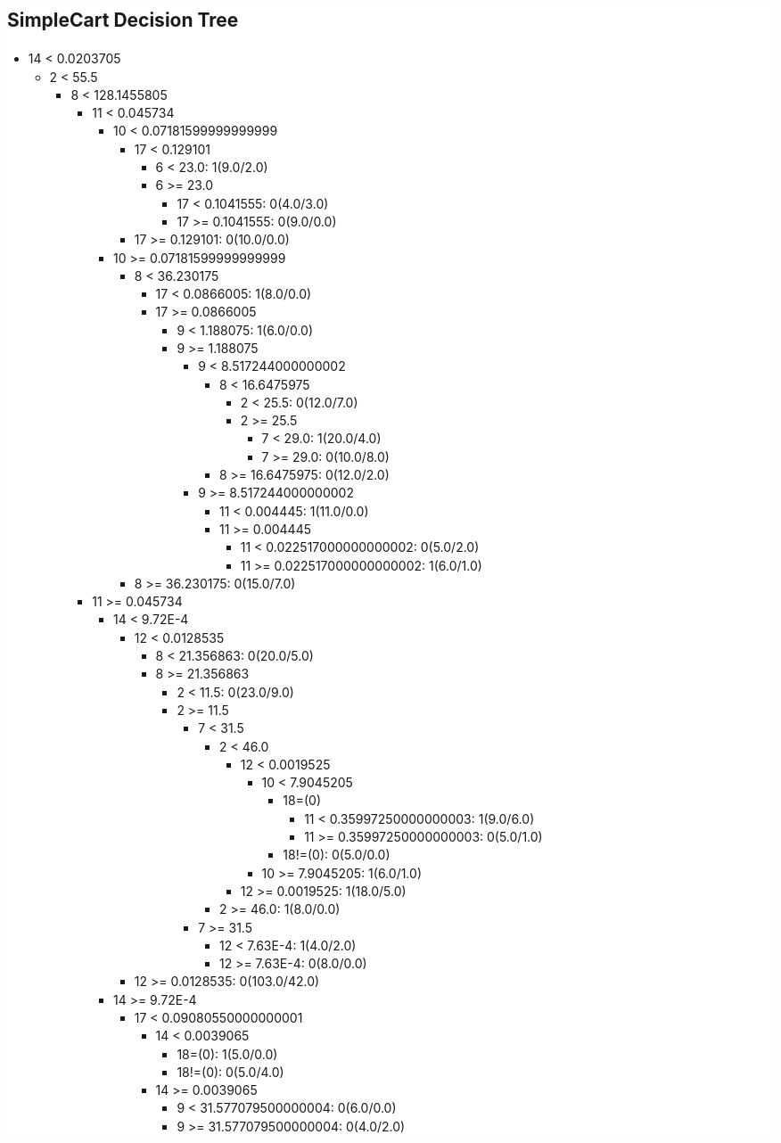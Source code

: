 
## SimpleCart Decision Tree

* 14 < 0.0203705
	* 2 < 55.5
		* 8 < 128.1455805
			* 11 < 0.045734
				* 10 < 0.07181599999999999
					* 17 < 0.129101
						* 6 < 23.0: 1(9.0/2.0)
						* 6 >= 23.0
							* 17 < 0.1041555: 0(4.0/3.0)
							* 17 >= 0.1041555: 0(9.0/0.0)
					* 17 >= 0.129101: 0(10.0/0.0)
				* 10 >= 0.07181599999999999
					* 8 < 36.230175
						* 17 < 0.0866005: 1(8.0/0.0)
						* 17 >= 0.0866005
							* 9 < 1.188075: 1(6.0/0.0)
							* 9 >= 1.188075
								* 9 < 8.517244000000002
									* 8 < 16.6475975
										* 2 < 25.5: 0(12.0/7.0)
										* 2 >= 25.5
											* 7 < 29.0: 1(20.0/4.0)
											* 7 >= 29.0: 0(10.0/8.0)
									* 8 >= 16.6475975: 0(12.0/2.0)
								* 9 >= 8.517244000000002
									* 11 < 0.004445: 1(11.0/0.0)
									* 11 >= 0.004445
										* 11 < 0.022517000000000002: 0(5.0/2.0)
										* 11 >= 0.022517000000000002: 1(6.0/1.0)
					* 8 >= 36.230175: 0(15.0/7.0)
			* 11 >= 0.045734
				* 14 < 9.72E-4
					* 12 < 0.0128535
						* 8 < 21.356863: 0(20.0/5.0)
						* 8 >= 21.356863
							* 2 < 11.5: 0(23.0/9.0)
							* 2 >= 11.5
								* 7 < 31.5
									* 2 < 46.0
										* 12 < 0.0019525
											* 10 < 7.9045205
												* 18=(0)
													* 11 < 0.35997250000000003: 1(9.0/6.0)
													* 11 >= 0.35997250000000003: 0(5.0/1.0)
												* 18!=(0): 0(5.0/0.0)
											* 10 >= 7.9045205: 1(6.0/1.0)
										* 12 >= 0.0019525: 1(18.0/5.0)
									* 2 >= 46.0: 1(8.0/0.0)
								* 7 >= 31.5
									* 12 < 7.63E-4: 1(4.0/2.0)
									* 12 >= 7.63E-4: 0(8.0/0.0)
					* 12 >= 0.0128535: 0(103.0/42.0)
				* 14 >= 9.72E-4
					* 17 < 0.09080550000000001
						* 14 < 0.0039065
							* 18=(0): 1(5.0/0.0)
							* 18!=(0): 0(5.0/4.0)
						* 14 >= 0.0039065
							* 9 < 31.577079500000004: 0(6.0/0.0)
							* 9 >= 31.577079500000004: 0(4.0/2.0)